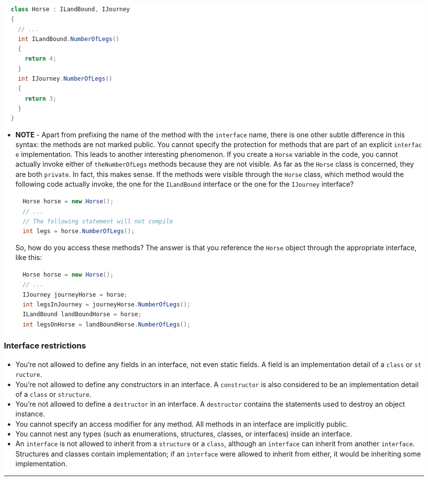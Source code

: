   ```csharp
    class Horse : ILandBound, IJourney
    {
      // ...
      int ILandBound.NumberOfLegs()
      {
        return 4;
      }
      int IJourney.NumberOfLegs()
      {
        return 3;
      }
    }
  ```

- **NOTE** - Apart from prefixing the name of the method with the `interface` name, there is one other subtle difference in this syntax: the methods are not marked public. You cannot specify the protection for methods that are part of an explicit `interface` implementation. This leads to another interesting phenomenon. If you create a `Horse` variable in the code, you cannot actually invoke either of `theNumberOfLegs` methods because they are not visible. As far as the `Horse` class is concerned, they are both `private`. In fact, this makes sense. If the methods were visible through the `Horse` class, which method would the following code actually invoke, the one for the `ILandBound` interface or the one for the `IJourney` interface?

  ```csharp
    Horse horse = new Horse();
    // ...
    // The following statement will not compile
    int legs = horse.NumberOfLegs();
  ```

  So, how do you access these methods? The answer is that you reference the `Horse` object through the appropriate interface, like this:

  ```csharp
    Horse horse = new Horse();
    // ...
    IJourney journeyHorse = horse;
    int legsInJourney = journeyHorse.NumberOfLegs();
    ILandBound landBoundHorse = horse;
    int legsOnHorse = landBoundHorse.NumberOfLegs();
  ```

### Interface restrictions

- You’re not allowed to define any fields in an interface, not even static fields. A field is an implementation detail of a `class` or `structure`.
- You’re not allowed to define any constructors in an interface. A `constructor` is also considered to be an implementation detail of a `class` or `structure`.
- You’re not allowed to define a `destructor` in an interface. A `destructor` contains the statements used to destroy an object instance.
- You cannot specify an access modifier for any method. All methods in an interface are implicitly public.
- You cannot nest any types (such as enumerations, structures, classes, or interfaces) inside an interface.
- An `interface` is not allowed to inherit from a `structure` or a `class`, although an `interface` can inherit from another `interface`. Structures and classes contain implementation; if an `interface` were allowed to inherit from either, it would be inheriting some implementation.

---